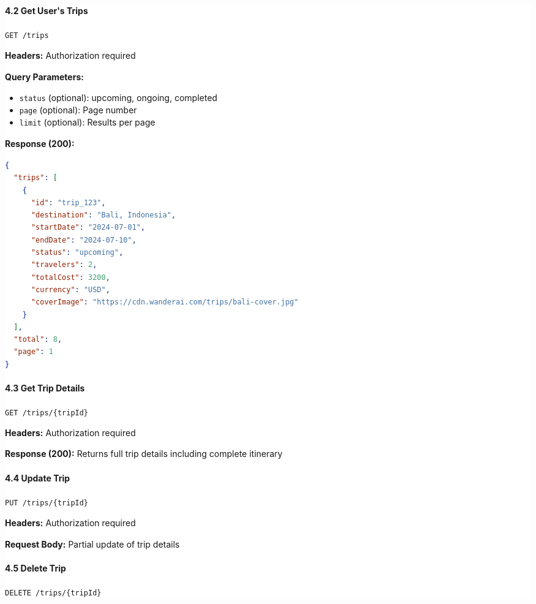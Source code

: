 #### 4.2 Get User's Trips
```http
GET /trips
```

**Headers:** Authorization required

**Query Parameters:**
- `status` (optional): upcoming, ongoing, completed
- `page` (optional): Page number
- `limit` (optional): Results per page

**Response (200):**
```json
{
  "trips": [
    {
      "id": "trip_123",
      "destination": "Bali, Indonesia",
      "startDate": "2024-07-01",
      "endDate": "2024-07-10",
      "status": "upcoming",
      "travelers": 2,
      "totalCost": 3200,
      "currency": "USD",
      "coverImage": "https://cdn.wanderai.com/trips/bali-cover.jpg"
    }
  ],
  "total": 8,
  "page": 1
}
```

#### 4.3 Get Trip Details
```http
GET /trips/{tripId}
```

**Headers:** Authorization required

**Response (200):**
Returns full trip details including complete itinerary

#### 4.4 Update Trip
```http
PUT /trips/{tripId}
```

**Headers:** Authorization required

**Request Body:**
Partial update of trip details

#### 4.5 Delete Trip
```http
DELETE /trips/{tripId}
```

